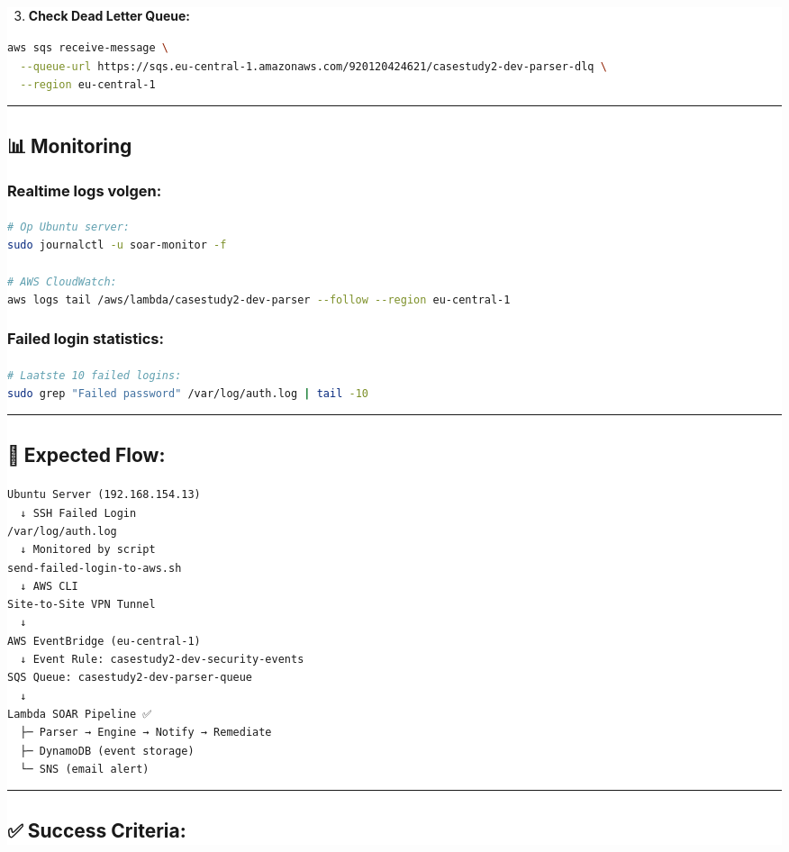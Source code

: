 3. **Check Dead Letter Queue:**
```bash
aws sqs receive-message \
  --queue-url https://sqs.eu-central-1.amazonaws.com/920120424621/casestudy2-dev-parser-dlq \
  --region eu-central-1
```

---

## 📊 Monitoring

### Realtime logs volgen:
```bash
# Op Ubuntu server:
sudo journalctl -u soar-monitor -f

# AWS CloudWatch:
aws logs tail /aws/lambda/casestudy2-dev-parser --follow --region eu-central-1
```

### Failed login statistics:
```bash
# Laatste 10 failed logins:
sudo grep "Failed password" /var/log/auth.log | tail -10
```

---

## 🎯 Expected Flow:

```
Ubuntu Server (192.168.154.13)
  ↓ SSH Failed Login
/var/log/auth.log
  ↓ Monitored by script
send-failed-login-to-aws.sh
  ↓ AWS CLI
Site-to-Site VPN Tunnel
  ↓
AWS EventBridge (eu-central-1)
  ↓ Event Rule: casestudy2-dev-security-events
SQS Queue: casestudy2-dev-parser-queue
  ↓
Lambda SOAR Pipeline ✅
  ├─ Parser → Engine → Notify → Remediate
  ├─ DynamoDB (event storage)
  └─ SNS (email alert)
```

---

## ✅ Success Criteria:
